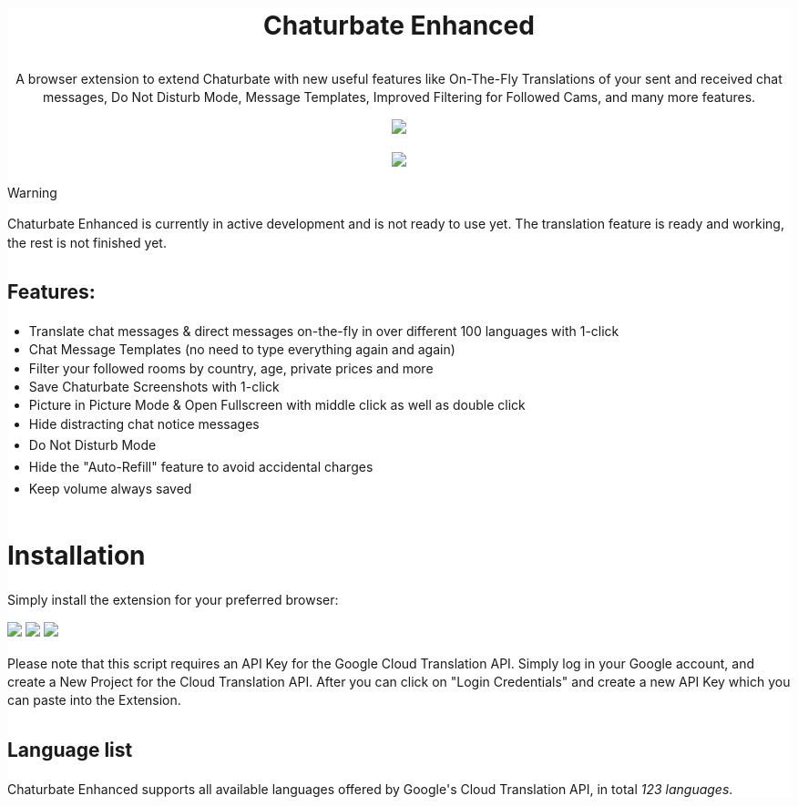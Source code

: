 # <p align="center">Chaturbate Enhanced</p>
<p align="center">A browser extension to extend Chaturbate with new useful features like On-The-Fly Translations of your sent and received chat messages, Do Not Disturb Mode, Message Templates, Improved Filtering for Followed Cams, and many more features.</p>

<p align="center" width="100%">
  <a href="https://github.com/mewcrazy/Chaturbate-Enhanced/archive/refs/heads/main.zip"><img src="https://shields.io/github/downloads/mewcrazy/Chaturbate-Enhanced/total"></a>
</p>

<p align="center" width="100%">
    <a href="https://chaturbate.com/in/?tour=g4pe&campaign=HjEmw&track=default" target="_blank"><img width="830" src="https://github.com/mewcrazy/Chaturbate-Enhanced/raw/main/img/github-intro-animation.gif"></a>
</p>

> [!WARNING]
> Chaturbate Enhanced is currently in active development and is not ready to use yet. The translation feature is ready and working, the rest is not finished yet.

## Features:
- Translate chat messages & direct messages on-the-fly in over different 100 languages with 1-click
- Chat Message Templates (no need to type everything again and again)
- Filter your followed rooms by country, age, private prices and more
- Save Chaturbate Screenshots with 1-click
- Picture in Picture Mode & Open Fullscreen with middle click as well as double click
- Hide distracting chat notice messages <sub style="color:rgba(255,255,255,.55)">(Tip Goals, Interactive Toy, Welcome Bot & Fan Club Discount Messages)</sub>
- Do Not Disturb Mode <sub style="color:rgba(255,255,255,.55)">(Shows only yours and the models chat messages)</sub>
- Hide the "Auto-Refill" feature to avoid accidental charges <sub style="color:rgba(255,255,255,.55)">(Remove tempting token buy notices)</sub>
- Keep volume always saved <sub style="color:rgba(255,255,255,.55)">(Fixes muted streams after seeing a starting Ticket or Group Show)</sub>

# Installation
Simply install the extension for your preferred browser:

<p width="100%">
    <a href="https://github.com/mewcrazy/Chaturbate-Enhanced/raw/refs/heads/main/extensions/chrome.crx"><img width="206" src="https://github.com/mewcrazy/Chaturbate-Enhanced/raw/main/img/get-it-for-chrome.png"></a>
    <a href="https://github.com/mewcrazy/Chaturbate-Enhanced/raw/refs/heads/main/extensions/firefox.zip"><img width="206" src="https://github.com/mewcrazy/Chaturbate-Enhanced/raw/main/img/get-it-for-firefox.png"></a>
    <a href="https://github.com/mewcrazy/Chaturbate-Enhanced/raw/refs/heads/main/extensions/opera.crx"><img width="206" src="https://github.com/mewcrazy/Chaturbate-Enhanced/raw/main/img/get-it-for-opera.png"></a>
</p>

Please note that this script requires an API Key for the Google Cloud Translation API. Simply log in your Google account, and create a New Project for the Cloud Translation API. After you can click on "Login Credentials" and create a new API Key which you can paste into the Extension.

## Language list
Chaturbate Enhanced supports all available languages offered by Google's Cloud Translation API, in total *123 languages*.
